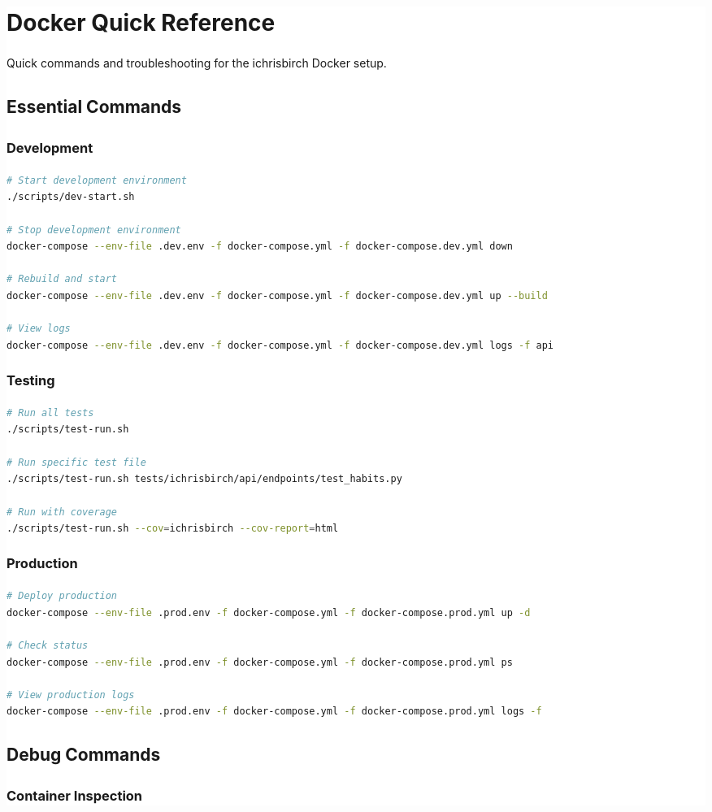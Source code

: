 # Docker Quick Reference

Quick commands and troubleshooting for the ichrisbirch Docker setup.

## Essential Commands

### Development

```bash
# Start development environment
./scripts/dev-start.sh

# Stop development environment
docker-compose --env-file .dev.env -f docker-compose.yml -f docker-compose.dev.yml down

# Rebuild and start
docker-compose --env-file .dev.env -f docker-compose.yml -f docker-compose.dev.yml up --build

# View logs
docker-compose --env-file .dev.env -f docker-compose.yml -f docker-compose.dev.yml logs -f api
```

### Testing

```bash
# Run all tests
./scripts/test-run.sh

# Run specific test file
./scripts/test-run.sh tests/ichrisbirch/api/endpoints/test_habits.py

# Run with coverage
./scripts/test-run.sh --cov=ichrisbirch --cov-report=html
```

### Production

```bash
# Deploy production
docker-compose --env-file .prod.env -f docker-compose.yml -f docker-compose.prod.yml up -d

# Check status
docker-compose --env-file .prod.env -f docker-compose.yml -f docker-compose.prod.yml ps

# View production logs
docker-compose --env-file .prod.env -f docker-compose.yml -f docker-compose.prod.yml logs -f
```

## Debug Commands

### Container Inspection
